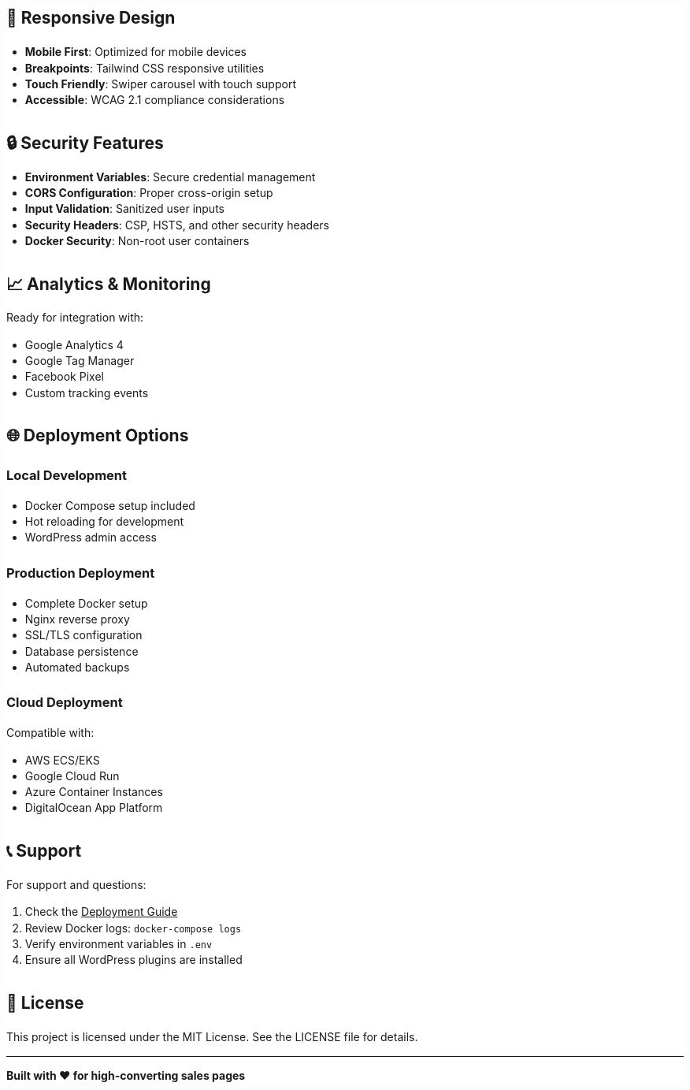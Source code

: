 ## 📱 Responsive Design

- **Mobile First**: Optimized for mobile devices
- **Breakpoints**: Tailwind CSS responsive utilities
- **Touch Friendly**: Swiper carousel with touch support
- **Accessible**: WCAG 2.1 compliance considerations

## 🔒 Security Features

- **Environment Variables**: Secure credential management
- **CORS Configuration**: Proper cross-origin setup
- **Input Validation**: Sanitized user inputs
- **Security Headers**: CSP, HSTS, and other security headers
- **Docker Security**: Non-root user containers

## 📈 Analytics & Monitoring

Ready for integration with:
- Google Analytics 4
- Google Tag Manager
- Facebook Pixel
- Custom tracking events

## 🌐 Deployment Options

### Local Development
- Docker Compose setup included
- Hot reloading for development
- WordPress admin access

### Production Deployment
- Complete Docker setup
- Nginx reverse proxy
- SSL/TLS configuration
- Database persistence
- Automated backups

### Cloud Deployment
Compatible with:
- AWS ECS/EKS
- Google Cloud Run
- Azure Container Instances
- DigitalOcean App Platform

## 📞 Support

For support and questions:
1. Check the [Deployment Guide](DEPLOYMENT.md)
2. Review Docker logs: `docker-compose logs`
3. Verify environment variables in `.env`
4. Ensure all WordPress plugins are installed

## 📄 License

This project is licensed under the MIT License. See the LICENSE file for details.

---

**Built with ❤️ for high-converting sales pages**